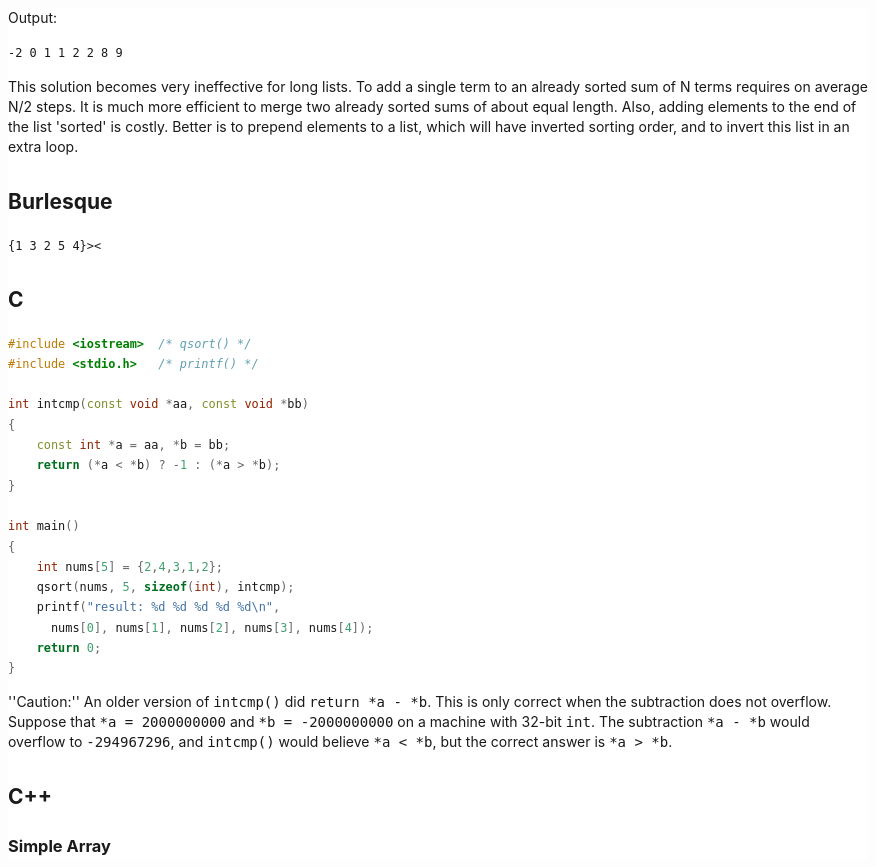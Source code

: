 Output:

```txt
-2 0 1 1 2 2 8 9
```

This solution becomes very ineffective for long lists. To add a single term to an already sorted sum of N terms requires on average N/2 steps. It is much more efficient to merge two already sorted sums of about equal length.
Also, adding elements to the end of the list 'sorted' is costly. Better is to prepend elements to a list, which will have inverted sorting order, and to invert this list in an extra loop.


## Burlesque


```burlesque
{1 3 2 5 4}><
```



## C


```cpp
#include <iostream>  /* qsort() */
#include <stdio.h>   /* printf() */

int intcmp(const void *aa, const void *bb)
{
    const int *a = aa, *b = bb;
    return (*a < *b) ? -1 : (*a > *b);
}

int main()
{
    int nums[5] = {2,4,3,1,2};
    qsort(nums, 5, sizeof(int), intcmp);
    printf("result: %d %d %d %d %d\n",
      nums[0], nums[1], nums[2], nums[3], nums[4]);
    return 0;
}
```


''Caution:'' An older version of <tt>intcmp()</tt> did <tt>return *a - *b</tt>. This is only correct when the subtraction does not overflow. Suppose that <tt>*a = 2000000000</tt> and <tt>*b = -2000000000</tt> on a machine with 32-bit <tt>int</tt>. The subtraction <tt>*a - *b</tt> would overflow to <tt>-294967296</tt>, and <tt>intcmp()</tt> would believe <tt>*a < *b</tt>, but the correct answer is <tt>*a > *b</tt>.


## C++

### Simple Array
